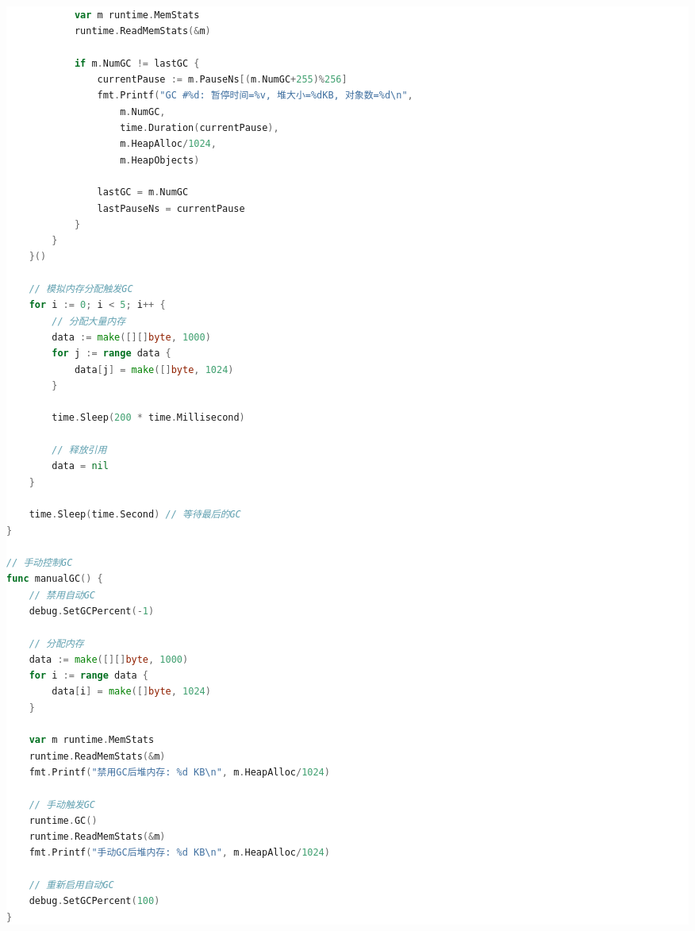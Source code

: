 ```go
            var m runtime.MemStats
            runtime.ReadMemStats(&m)
            
            if m.NumGC != lastGC {
                currentPause := m.PauseNs[(m.NumGC+255)%256]
                fmt.Printf("GC #%d: 暂停时间=%v, 堆大小=%dKB, 对象数=%d\n",
                    m.NumGC,
                    time.Duration(currentPause),
                    m.HeapAlloc/1024,
                    m.HeapObjects)
                
                lastGC = m.NumGC
                lastPauseNs = currentPause
            }
        }
    }()
    
    // 模拟内存分配触发GC
    for i := 0; i < 5; i++ {
        // 分配大量内存
        data := make([][]byte, 1000)
        for j := range data {
            data[j] = make([]byte, 1024)
        }
        
        time.Sleep(200 * time.Millisecond)
        
        // 释放引用
        data = nil
    }
    
    time.Sleep(time.Second) // 等待最后的GC
}

// 手动控制GC
func manualGC() {
    // 禁用自动GC
    debug.SetGCPercent(-1)
    
    // 分配内存
    data := make([][]byte, 1000)
    for i := range data {
        data[i] = make([]byte, 1024)
    }
    
    var m runtime.MemStats
    runtime.ReadMemStats(&m)
    fmt.Printf("禁用GC后堆内存: %d KB\n", m.HeapAlloc/1024)
    
    // 手动触发GC
    runtime.GC()
    runtime.ReadMemStats(&m)
    fmt.Printf("手动GC后堆内存: %d KB\n", m.HeapAlloc/1024)
    
    // 重新启用自动GC
    debug.SetGCPercent(100)
}
```
